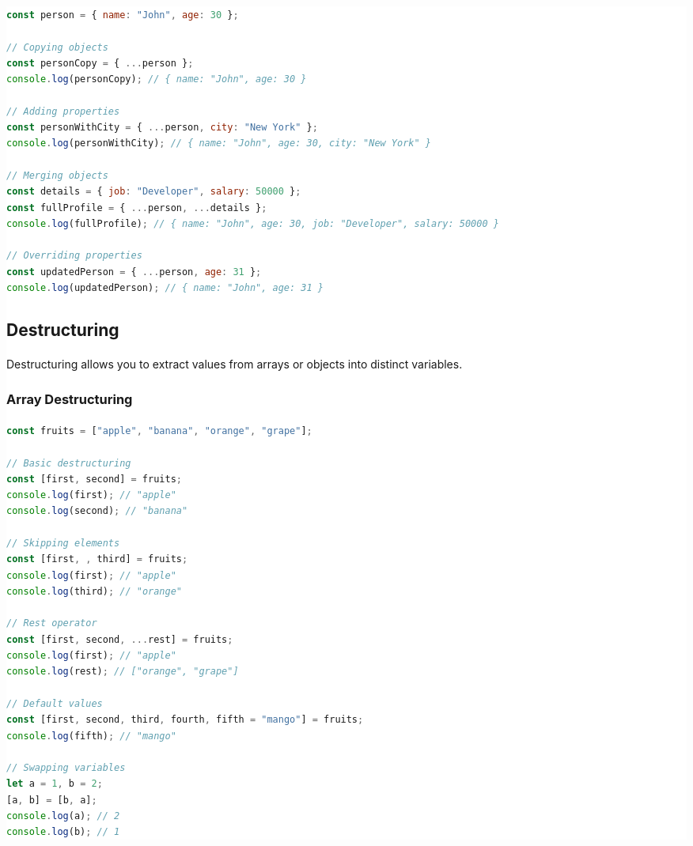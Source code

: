 ```js
const person = { name: "John", age: 30 };

// Copying objects
const personCopy = { ...person };
console.log(personCopy); // { name: "John", age: 30 }

// Adding properties
const personWithCity = { ...person, city: "New York" };
console.log(personWithCity); // { name: "John", age: 30, city: "New York" }

// Merging objects
const details = { job: "Developer", salary: 50000 };
const fullProfile = { ...person, ...details };
console.log(fullProfile); // { name: "John", age: 30, job: "Developer", salary: 50000 }

// Overriding properties
const updatedPerson = { ...person, age: 31 };
console.log(updatedPerson); // { name: "John", age: 31 }
```

## Destructuring

Destructuring allows you to extract values from arrays or objects into distinct variables.

### Array Destructuring

```js
const fruits = ["apple", "banana", "orange", "grape"];

// Basic destructuring
const [first, second] = fruits;
console.log(first); // "apple"
console.log(second); // "banana"

// Skipping elements
const [first, , third] = fruits;
console.log(first); // "apple"
console.log(third); // "orange"

// Rest operator
const [first, second, ...rest] = fruits;
console.log(first); // "apple"
console.log(rest); // ["orange", "grape"]

// Default values
const [first, second, third, fourth, fifth = "mango"] = fruits;
console.log(fifth); // "mango"

// Swapping variables
let a = 1, b = 2;
[a, b] = [b, a];
console.log(a); // 2
console.log(b); // 1
```
